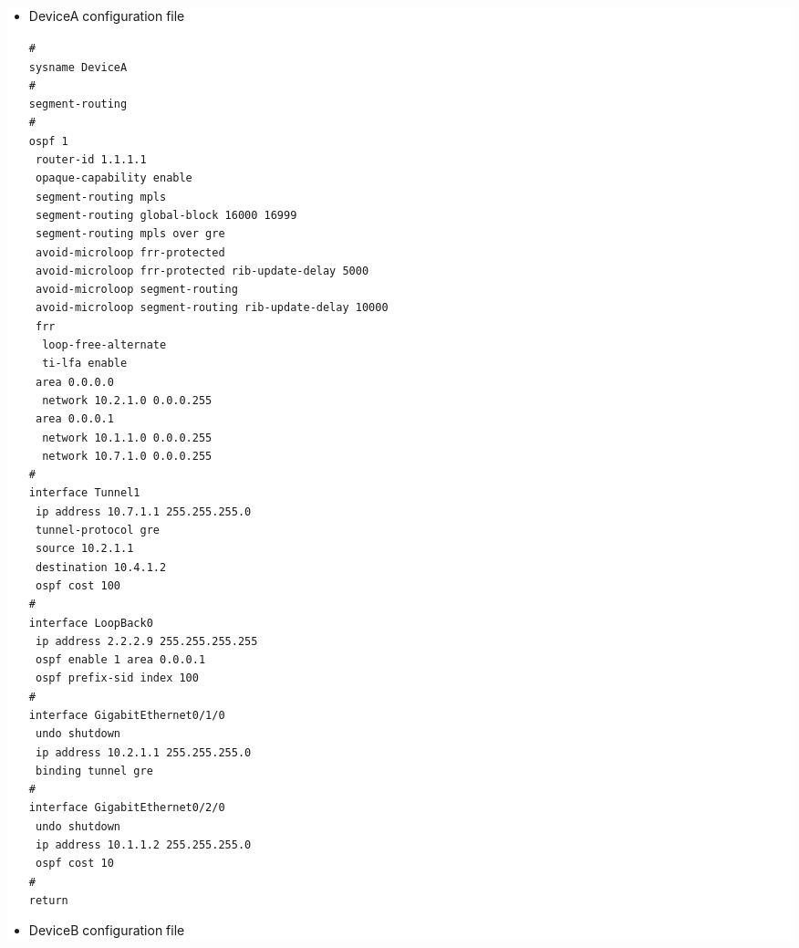 * DeviceA configuration file
  
  ```
  #
  sysname DeviceA
  #
  segment-routing
  #
  ospf 1
   router-id 1.1.1.1
   opaque-capability enable
   segment-routing mpls
   segment-routing global-block 16000 16999
   segment-routing mpls over gre
   avoid-microloop frr-protected
   avoid-microloop frr-protected rib-update-delay 5000
   avoid-microloop segment-routing
   avoid-microloop segment-routing rib-update-delay 10000
   frr
    loop-free-alternate
    ti-lfa enable
   area 0.0.0.0
    network 10.2.1.0 0.0.0.255
   area 0.0.0.1
    network 10.1.1.0 0.0.0.255
    network 10.7.1.0 0.0.0.255
  #
  interface Tunnel1
   ip address 10.7.1.1 255.255.255.0
   tunnel-protocol gre
   source 10.2.1.1
   destination 10.4.1.2
   ospf cost 100
  #
  interface LoopBack0
   ip address 2.2.2.9 255.255.255.255
   ospf enable 1 area 0.0.0.1
   ospf prefix-sid index 100
  #
  interface GigabitEthernet0/1/0
   undo shutdown
   ip address 10.2.1.1 255.255.255.0
   binding tunnel gre
  #
  interface GigabitEthernet0/2/0
   undo shutdown
   ip address 10.1.1.2 255.255.255.0
   ospf cost 10
  #
  return
  ```
* DeviceB configuration file
  